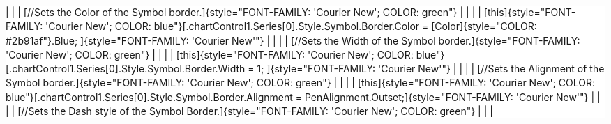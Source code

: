 |                                                                                                                                                                                                                                                                                                                                                                                            |
| [//Sets the Color of the Symbol border.]{style="FONT-FAMILY: 'Courier New'; COLOR: green"}                                                                                                                                                                                                                                                                                                 |
|                                                                                                                                                                                                                                                                                                                                                                                            |
| [this]{style="FONT-FAMILY: 'Courier New'; COLOR: blue"}[.chartControl1.Series\[0\].Style.Symbol.Border.Color = [Color]{style="COLOR: #2b91af"}.Blue; ]{style="FONT-FAMILY: 'Courier New'"}                                                                                                                                                                                                 |
|                                                                                                                                                                                                                                                                                                                                                                                            |
| [//Sets the Width of the Symbol border.]{style="FONT-FAMILY: 'Courier New'; COLOR: green"}                                                                                                                                                                                                                                                                                                 |
|                                                                                                                                                                                                                                                                                                                                                                                            |
| [this]{style="FONT-FAMILY: 'Courier New'; COLOR: blue"}[.chartControl1.Series\[0\].Style.Symbol.Border.Width = 1; ]{style="FONT-FAMILY: 'Courier New'"}                                                                                                                                                                                                                                    |
|                                                                                                                                                                                                                                                                                                                                                                                            |
| [//Sets the Alignment of the Symbol border.]{style="FONT-FAMILY: 'Courier New'; COLOR: green"}                                                                                                                                                                                                                                                                                             |
|                                                                                                                                                                                                                                                                                                                                                                                            |
| [this]{style="FONT-FAMILY: 'Courier New'; COLOR: blue"}[.chartControl1.Series\[0\].Style.Symbol.Border.Alignment = PenAlignment.Outset;]{style="FONT-FAMILY: 'Courier New'"}                                                                                                                                                                                                               |
|                                                                                                                                                                                                                                                                                                                                                                                            |
| [//Sets the Dash style of the Symbol Border.]{style="FONT-FAMILY: 'Courier New'; COLOR: green"}                                                                                                                                                                                                                                                                                            |
|                                                                                                                                                                                                                                                                                                                                                                                            |